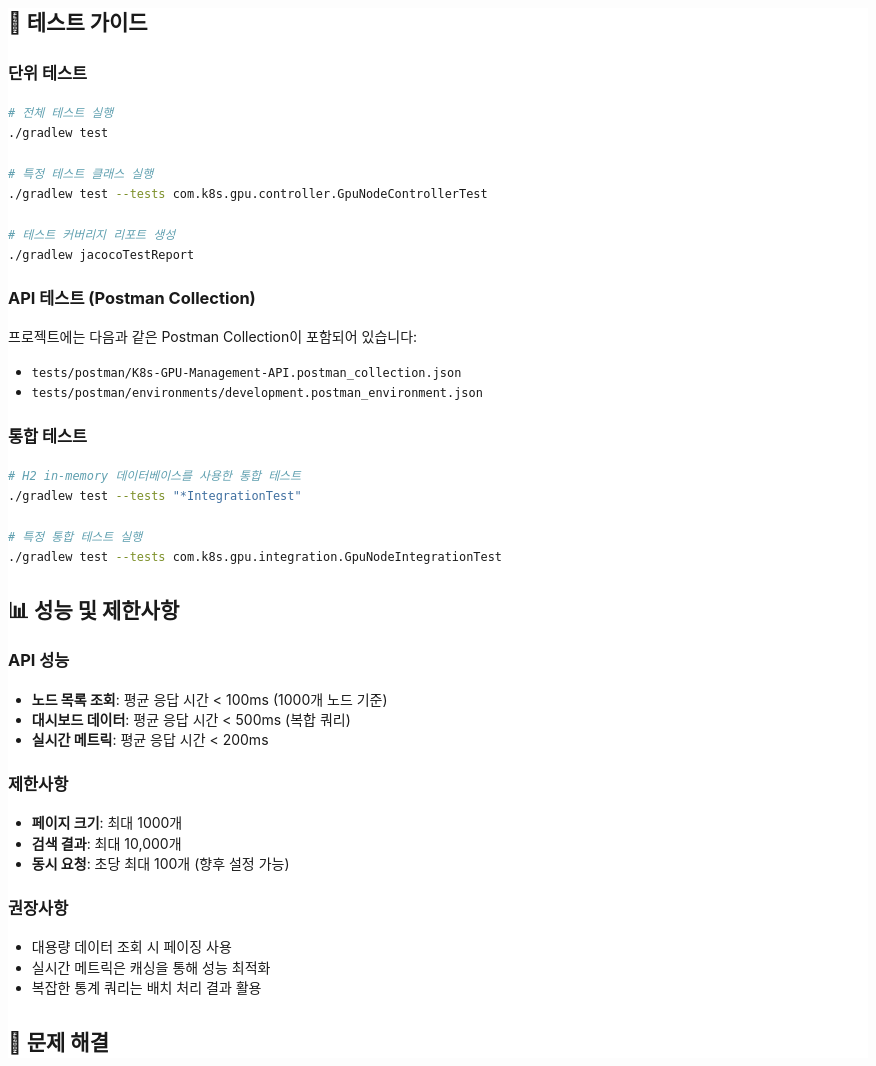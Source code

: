 ## 🧪 테스트 가이드

### 단위 테스트
```bash
# 전체 테스트 실행
./gradlew test

# 특정 테스트 클래스 실행
./gradlew test --tests com.k8s.gpu.controller.GpuNodeControllerTest

# 테스트 커버리지 리포트 생성
./gradlew jacocoTestReport
```

### API 테스트 (Postman Collection)

프로젝트에는 다음과 같은 Postman Collection이 포함되어 있습니다:
- `tests/postman/K8s-GPU-Management-API.postman_collection.json`
- `tests/postman/environments/development.postman_environment.json`

### 통합 테스트

```bash
# H2 in-memory 데이터베이스를 사용한 통합 테스트
./gradlew test --tests "*IntegrationTest"

# 특정 통합 테스트 실행
./gradlew test --tests com.k8s.gpu.integration.GpuNodeIntegrationTest
```

## 📊 성능 및 제한사항

### API 성능
- **노드 목록 조회**: 평균 응답 시간 < 100ms (1000개 노드 기준)
- **대시보드 데이터**: 평균 응답 시간 < 500ms (복합 쿼리)
- **실시간 메트릭**: 평균 응답 시간 < 200ms

### 제한사항
- **페이지 크기**: 최대 1000개
- **검색 결과**: 최대 10,000개
- **동시 요청**: 초당 최대 100개 (향후 설정 가능)

### 권장사항
- 대용량 데이터 조회 시 페이징 사용
- 실시간 메트릭은 캐싱을 통해 성능 최적화
- 복잡한 통계 쿼리는 배치 처리 결과 활용

## 🔧 문제 해결
